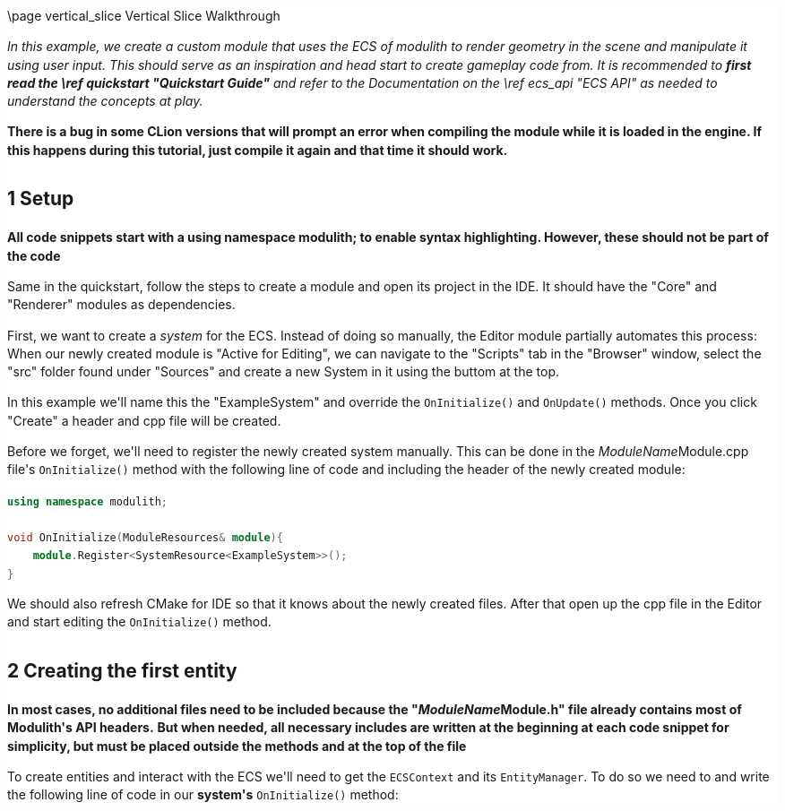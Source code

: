 \page vertical_slice Vertical Slice Walkthrough
 
*In this example, we create a custom module that uses the ECS of modulith to render geometry in the scene and manipulate it using user input.*
*This should serve as an inspiration and head start to create gameplay code from. It is recommended to **first read the \ref quickstart "Quickstart Guide"** and refer to the Documentation on the \ref ecs_api "ECS API" as needed to understand the concepts at play.*


**There is a bug in some CLion versions that will prompt an error when compiling the module while it is loaded in the engine. If this happens during this tutorial, just compile it again and that time it should work.**


## 1 Setup

**All code snippets start with a using namespace modulith; to enable syntax highlighting. However, these should not be part of the code**

Same in the quickstart, follow the steps to create a module and open its project in the IDE. It should have the "Core" and "Renderer" modules as dependencies.

First, we want to create a *system* for the ECS. Instead of doing so manually, the Editor module partially automates this process: 
When our newly created module is "Active for Editing", we can navigate to the "Scripts" tab in the "Browser" window, select the "src" folder found under "Sources" and create a new System in it using the buttom at the top.

In this example we'll name this the "ExampleSystem" and override the ``OnInitialize()`` and ``OnUpdate()`` methods. Once you click "Create" a header and cpp file will be created.

Before we forget, we'll need to register the newly created system manually. This can be done in the *ModuleName*Module.cpp file's ``OnInitialize()`` method with the following line of code and including the header of the newly created module:

```cpp
using namespace modulith;

void OnInitialize(ModuleResources& module){
    module.Register<SystemResource<ExampleSystem>>();
}
```

We should also refresh CMake for IDE so that it knows about the newly created files.
After that open up the cpp file in the Editor and start editing the ``OnInitialize()`` method.

## 2 Creating the first entity

**In most cases, no additional files need to be included because the "*ModuleName*Module.h" file already contains most of Modulith's API headers.**
**But when needed, all necessary includes are written at the beginning at each code snippet for simplicity, but must be placed outside the methods and at the top of the file**

To create entities and interact with the ECS we'll need to get the ``ECSContext`` and its ``EntityManager``. To do so we need to and write the following line of code in our **system's** ``OnInitialize()`` method:
